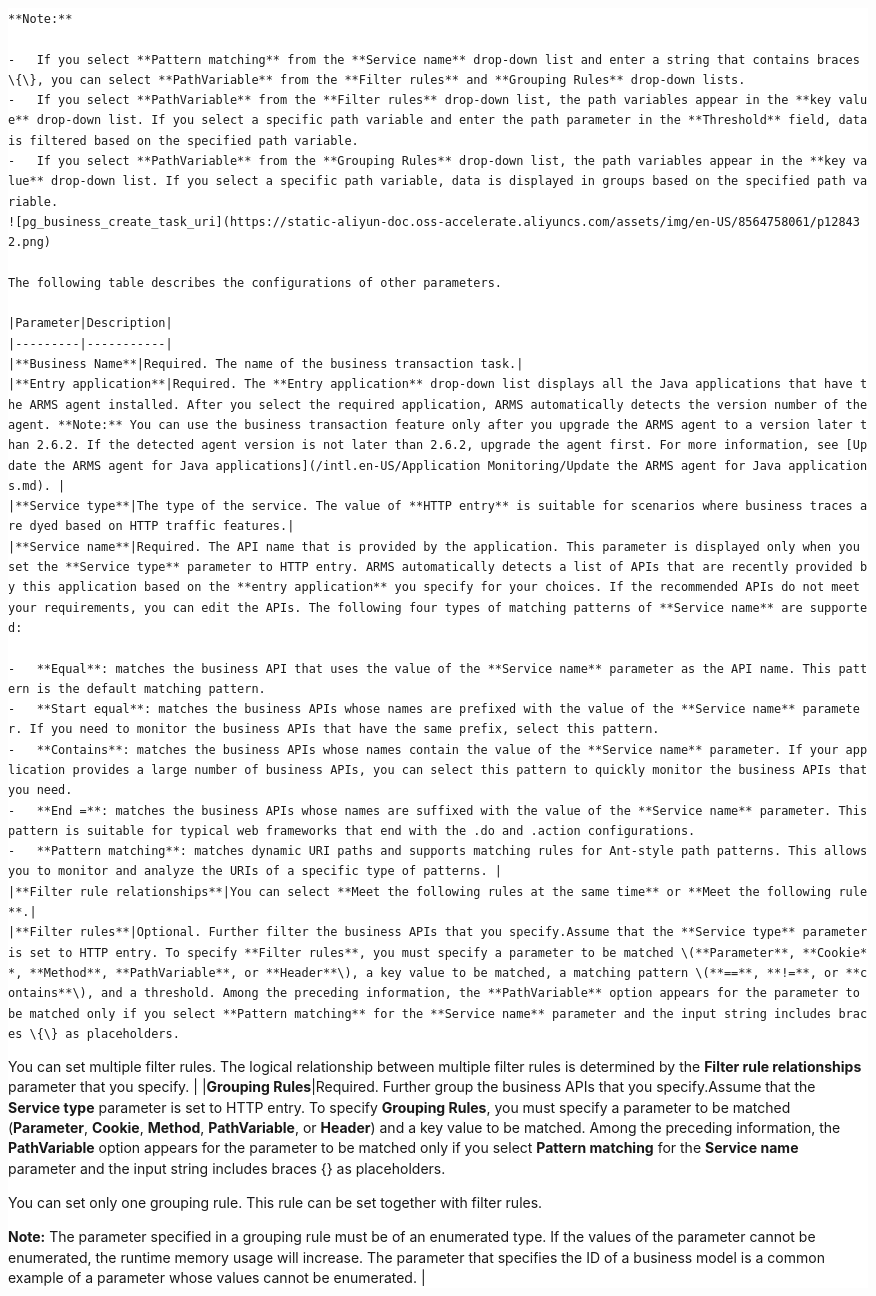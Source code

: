     **Note:**

    -   If you select **Pattern matching** from the **Service name** drop-down list and enter a string that contains braces \{\}, you can select **PathVariable** from the **Filter rules** and **Grouping Rules** drop-down lists.
    -   If you select **PathVariable** from the **Filter rules** drop-down list, the path variables appear in the **key value** drop-down list. If you select a specific path variable and enter the path parameter in the **Threshold** field, data is filtered based on the specified path variable.
    -   If you select **PathVariable** from the **Grouping Rules** drop-down list, the path variables appear in the **key value** drop-down list. If you select a specific path variable, data is displayed in groups based on the specified path variable.
    ![pg_business_create_task_uri](https://static-aliyun-doc.oss-accelerate.aliyuncs.com/assets/img/en-US/8564758061/p128432.png)

    The following table describes the configurations of other parameters.

    |Parameter|Description|
    |---------|-----------|
    |**Business Name**|Required. The name of the business transaction task.|
    |**Entry application**|Required. The **Entry application** drop-down list displays all the Java applications that have the ARMS agent installed. After you select the required application, ARMS automatically detects the version number of the agent. **Note:** You can use the business transaction feature only after you upgrade the ARMS agent to a version later than 2.6.2. If the detected agent version is not later than 2.6.2, upgrade the agent first. For more information, see [Update the ARMS agent for Java applications](/intl.en-US/Application Monitoring/Update the ARMS agent for Java applications.md). |
    |**Service type**|The type of the service. The value of **HTTP entry** is suitable for scenarios where business traces are dyed based on HTTP traffic features.|
    |**Service name**|Required. The API name that is provided by the application. This parameter is displayed only when you set the **Service type** parameter to HTTP entry. ARMS automatically detects a list of APIs that are recently provided by this application based on the **entry application** you specify for your choices. If the recommended APIs do not meet your requirements, you can edit the APIs. The following four types of matching patterns of **Service name** are supported:

    -   **Equal**: matches the business API that uses the value of the **Service name** parameter as the API name. This pattern is the default matching pattern.
    -   **Start equal**: matches the business APIs whose names are prefixed with the value of the **Service name** parameter. If you need to monitor the business APIs that have the same prefix, select this pattern.
    -   **Contains**: matches the business APIs whose names contain the value of the **Service name** parameter. If your application provides a large number of business APIs, you can select this pattern to quickly monitor the business APIs that you need.
    -   **End =**: matches the business APIs whose names are suffixed with the value of the **Service name** parameter. This pattern is suitable for typical web frameworks that end with the .do and .action configurations.
    -   **Pattern matching**: matches dynamic URI paths and supports matching rules for Ant-style path patterns. This allows you to monitor and analyze the URIs of a specific type of patterns. |
    |**Filter rule relationships**|You can select **Meet the following rules at the same time** or **Meet the following rule**.|
    |**Filter rules**|Optional. Further filter the business APIs that you specify.Assume that the **Service type** parameter is set to HTTP entry. To specify **Filter rules**, you must specify a parameter to be matched \(**Parameter**, **Cookie**, **Method**, **PathVariable**, or **Header**\), a key value to be matched, a matching pattern \(**==**, **!=**, or **contains**\), and a threshold. Among the preceding information, the **PathVariable** option appears for the parameter to be matched only if you select **Pattern matching** for the **Service name** parameter and the input string includes braces \{\} as placeholders.

You can set multiple filter rules. The logical relationship between multiple filter rules is determined by the **Filter rule relationships** parameter that you specify. |
    |**Grouping Rules**|Required. Further group the business APIs that you specify.Assume that the **Service type** parameter is set to HTTP entry. To specify **Grouping Rules**, you must specify a parameter to be matched \(**Parameter**, **Cookie**, **Method**, **PathVariable**, or **Header**\) and a key value to be matched. Among the preceding information, the **PathVariable** option appears for the parameter to be matched only if you select **Pattern matching** for the **Service name** parameter and the input string includes braces \{\} as placeholders.

You can set only one grouping rule. This rule can be set together with filter rules.

**Note:** The parameter specified in a grouping rule must be of an enumerated type. If the values of the parameter cannot be enumerated, the runtime memory usage will increase. The parameter that specifies the ID of a business model is a common example of a parameter whose values cannot be enumerated. |
